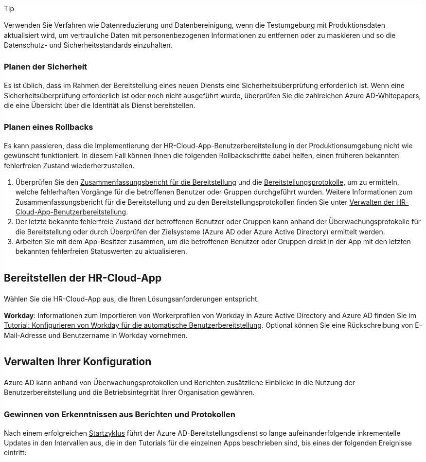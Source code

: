 > [!TIP]
> Verwenden Sie Verfahren wie Datenreduzierung und Datenbereinigung, wenn die Testumgebung mit Produktionsdaten aktualisiert wird, um vertrauliche Daten mit personenbezogenen Informationen zu entfernen oder zu maskieren und so die Datenschutz- und Sicherheitsstandards einzuhalten. 

### <a name="plan-security"></a>Planen der Sicherheit

Es ist üblich, dass im Rahmen der Bereitstellung eines neuen Diensts eine Sicherheitsüberprüfung erforderlich ist. Wenn eine Sicherheitsüberprüfung erforderlich ist oder noch nicht ausgeführt wurde, überprüfen Sie die zahlreichen Azure AD-[Whitepapers](https://www.microsoft.com/download/details.aspx?id=36391), die eine Übersicht über die Identität als Dienst bereitstellen.

### <a name="plan-rollback"></a>Planen eines Rollbacks

Es kann passieren, dass die Implementierung der HR-Cloud-App-Benutzerbereitstellung in der Produktionsumgebung nicht wie gewünscht funktioniert. In diesem Fall können Ihnen die folgenden Rollbackschritte dabei helfen, einen früheren bekannten fehlerfreien Zustand wiederherzustellen.

1. Überprüfen Sie den [Zusammenfassungsbericht für die Bereitstellung](../app-provisioning/check-status-user-account-provisioning.md#getting-provisioning-reports-from-the-azure-portal) und die [Bereitstellungsprotokolle](../app-provisioning/check-status-user-account-provisioning.md#provisioning-logs-preview), um zu ermitteln, welche fehlerhaften Vorgänge für die betroffenen Benutzer oder Gruppen durchgeführt wurden. Weitere Informationen zum Zusammenfassungsbericht für die Bereitstellung und zu den Bereitstellungsprotokollen finden Sie unter [Verwalten der HR-Cloud-App-Benutzerbereitstellung](#manage-your-configuration).
2. Der letzte bekannte fehlerfreie Zustand der betroffenen Benutzer oder Gruppen kann anhand der Überwachungsprotokolle für die Bereitstellung oder durch Überprüfen der Zielsysteme (Azure AD oder Azure Active Directory) ermittelt werden.
3. Arbeiten Sie mit dem App-Besitzer zusammen, um die betroffenen Benutzer oder Gruppen direkt in der App mit den letzten bekannten fehlerfreien Statuswerten zu aktualisieren.

## <a name="deploy-the-cloud-hr-app"></a>Bereitstellen der HR-Cloud-App

Wählen Sie die HR-Cloud-App aus, die Ihren Lösungsanforderungen entspricht.

**Workday**: Informationen zum Importieren von Workerprofilen von Workday in Azure Active Directory and Azure AD finden Sie im [Tutorial: Konfigurieren von Workday für die automatische Benutzerbereitstellung](../saas-apps/workday-inbound-tutorial.md#planning-your-deployment). Optional können Sie eine Rückschreibung von E-Mail-Adresse und Benutzername in Workday vornehmen.

## <a name="manage-your-configuration"></a>Verwalten Ihrer Konfiguration

Azure AD kann anhand von Überwachungsprotokollen und Berichten zusätzliche Einblicke in die Nutzung der Benutzerbereitstellung und die Betriebsintegrität Ihrer Organisation gewähren.

### <a name="gain-insights-from-reports-and-logs"></a>Gewinnen von Erkenntnissen aus Berichten und Protokollen

Nach einem erfolgreichen [Startzyklus](../app-provisioning/how-provisioning-works.md#initial-cycle) führt der Azure AD-Bereitstellungsdienst so lange aufeinanderfolgende inkrementelle Updates in den Intervallen aus, die in den Tutorials für die einzelnen Apps beschrieben sind, bis eines der folgenden Ereignisse eintritt:
